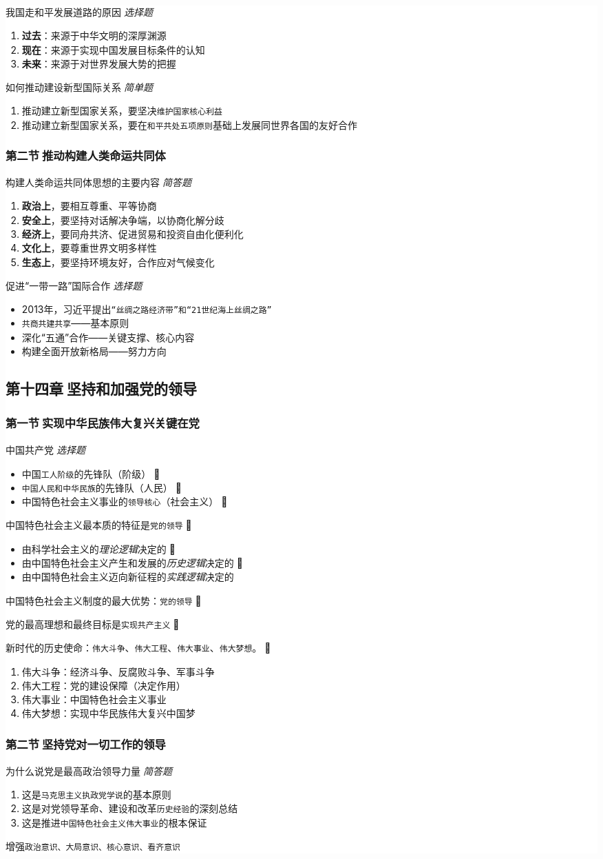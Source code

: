我国走和平发展道路的原因 *选择题*
1. **过去**：来源于中华文明的深厚渊源
2. **现在**：来源于实现中国发展目标条件的认知
3. **未来**：来源于对世界发展大势的把握

如何推动建设新型国际关系 *简单题*
1. 推动建立新型国家关系，要坚决`维护国家核心利益`
2. 推动建立新型国家关系，要在`和平共处五项原则`基础上发展同世界各国的友好合作

### 第二节 推动构建人类命运共同体

构建人类命运共同体思想的主要内容 *简答题*
1. **政治上**，要相互尊重、平等协商
2. **安全上**，要坚持对话解决争端，以协商化解分歧
3. **经济上**，要同舟共济、促进贸易和投资自由化便利化
4. **文化上**，要尊重世界文明多样性
5. **生态上**，要坚持环境友好，合作应对气候变化

促进“一带一路”国际合作 *选择题*
- 2013年，习近平提出`“丝绸之路经济带”和“21世纪海上丝绸之路”`
- `共商共建共享`——基本原则
- 深化“五通”合作——关键支撑、核心内容
- 构建全面开放新格局——努力方向

## 第十四章 坚持和加强党的领导
### 第一节 实现中华民族伟大复兴关键在党

中国共产党 *选择题*
- 中国`工人阶级`的先锋队（阶级） 🌟
- `中国人民和中华民族`的先锋队（人民） 🌟
- 中国特色社会主义事业的`领导核心`（社会主义） 🌟

中国特色社会主义最本质的特征是`党的领导` 🌟
- 由科学社会主义的*理论逻辑*决定的 🌟
- 由中国特色社会主义产生和发展的*历史逻辑*决定的 🌟
- 由中国特色社会主义迈向新征程的*实践逻辑*决定的 

中国特色社会主义制度的最大优势：`党的领导` 🌟

党的最高理想和最终目标是`实现共产主义` 🌟

新时代的历史使命：`伟大斗争`、`伟大工程`、`伟大事业`、`伟大梦想`。 🌟
1. 伟大斗争：经济斗争、反腐败斗争、军事斗争
2. 伟大工程：党的建设保障（决定作用）
3. 伟大事业：中国特色社会主义事业
4. 伟大梦想：实现中华民族伟大复兴中国梦

### 第二节 坚持党对一切工作的领导

为什么说党是最高政治领导力量 *简答题*
1. 这是`马克思主义执政党学说`的基本原则
2. 这是对党领导革命、建设和改革`历史经验`的深刻总结
3. 这是推进`中国特色社会主义伟大事业`的根本保证

增强`政治意识、大局意识、核心意识、看齐意识`
